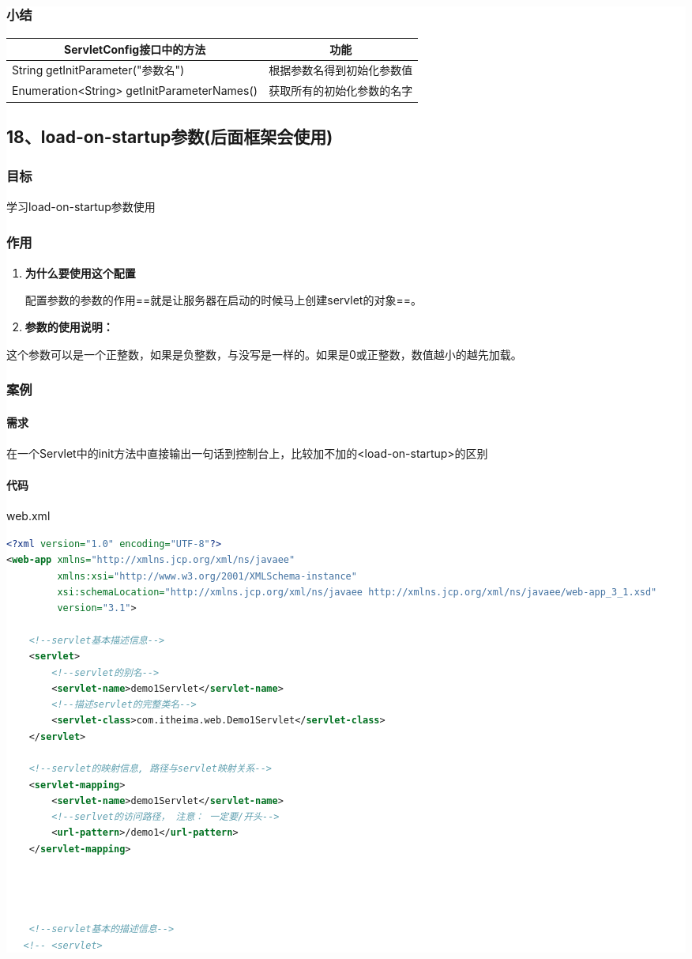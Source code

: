   

### 小结

| ServletConfig接口中的方法                    | 功能                       |
| -------------------------------------------- | -------------------------- |
| String getInitParameter("参数名")            | 根据参数名得到初始化参数值 |
| Enumeration\<String> getInitParameterNames() | 获取所有的初始化参数的名字 |



## 18、load-on-startup参数(后面框架会使用)

### 目标

学习load-on-startup参数使用

### 作用

1. **为什么要使用这个配置**

   配置参数的参数的作用==就是让服务器在启动的时候马上创建servlet的对象==。 

   

2. **参数的使用说明：**

这个参数可以是一个正整数，如果是负整数，与没写是一样的。如果是0或正整数，数值越小的越先加载。

### 案例

#### 需求      

在一个Servlet中的init方法中直接输出一句话到控制台上，比较加不加的\<load-on-startup>的区别

#### 代码

web.xml

```xml
<?xml version="1.0" encoding="UTF-8"?>
<web-app xmlns="http://xmlns.jcp.org/xml/ns/javaee"
         xmlns:xsi="http://www.w3.org/2001/XMLSchema-instance"
         xsi:schemaLocation="http://xmlns.jcp.org/xml/ns/javaee http://xmlns.jcp.org/xml/ns/javaee/web-app_3_1.xsd"
         version="3.1">

    <!--servlet基本描述信息-->
    <servlet>
        <!--servlet的别名-->
        <servlet-name>demo1Servlet</servlet-name>
        <!--描述servlet的完整类名-->
        <servlet-class>com.itheima.web.Demo1Servlet</servlet-class>
    </servlet>

    <!--servlet的映射信息, 路径与servlet映射关系-->
    <servlet-mapping>
        <servlet-name>demo1Servlet</servlet-name>
        <!--serlvet的访问路径， 注意： 一定要/开头-->
        <url-pattern>/demo1</url-pattern>
    </servlet-mapping>




    <!--servlet基本的描述信息-->
   <!-- <servlet>
```